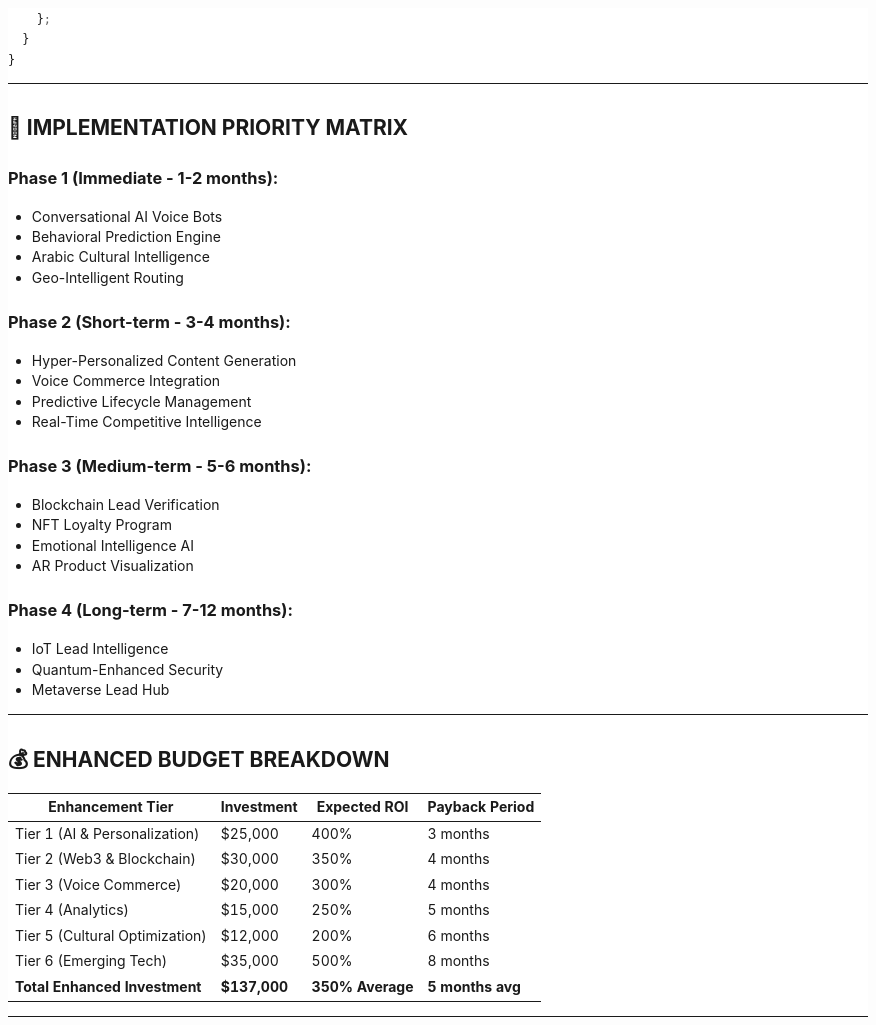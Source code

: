 ```typescript
    };
  }
}
```

---

## 🎯 **IMPLEMENTATION PRIORITY MATRIX**

### **Phase 1 (Immediate - 1-2 months)**: 
- Conversational AI Voice Bots
- Behavioral Prediction Engine
- Arabic Cultural Intelligence
- Geo-Intelligent Routing

### **Phase 2 (Short-term - 3-4 months)**:
- Hyper-Personalized Content Generation
- Voice Commerce Integration
- Predictive Lifecycle Management
- Real-Time Competitive Intelligence

### **Phase 3 (Medium-term - 5-6 months)**:
- Blockchain Lead Verification
- NFT Loyalty Program
- Emotional Intelligence AI
- AR Product Visualization

### **Phase 4 (Long-term - 7-12 months)**:
- IoT Lead Intelligence
- Quantum-Enhanced Security
- Metaverse Lead Hub

---

## 💰 **ENHANCED BUDGET BREAKDOWN**

| **Enhancement Tier** | **Investment** | **Expected ROI** | **Payback Period** |
|---------------------|----------------|------------------|-------------------|
| Tier 1 (AI & Personalization) | $25,000 | 400% | 3 months |
| Tier 2 (Web3 & Blockchain) | $30,000 | 350% | 4 months |
| Tier 3 (Voice Commerce) | $20,000 | 300% | 4 months |
| Tier 4 (Analytics) | $15,000 | 250% | 5 months |
| Tier 5 (Cultural Optimization) | $12,000 | 200% | 6 months |
| Tier 6 (Emerging Tech) | $35,000 | 500% | 8 months |
| **Total Enhanced Investment** | **$137,000** | **350% Average** | **5 months avg** |

---